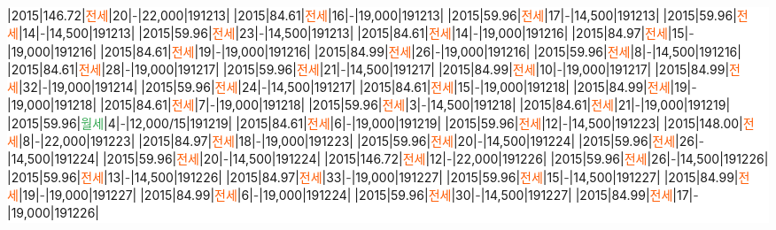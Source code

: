 |2015|146.72|<span style="color:#ff5a00">전세</span>|20|<span style="color:#444444">-</span>|22,000|191213|
|2015|84.61|<span style="color:#ff5a00">전세</span>|16|<span style="color:#444444">-</span>|19,000|191213|
|2015|59.96|<span style="color:#ff5a00">전세</span>|17|<span style="color:#444444">-</span>|14,500|191213|
|2015|59.96|<span style="color:#ff5a00">전세</span>|14|<span style="color:#444444">-</span>|14,500|191213|
|2015|59.96|<span style="color:#ff5a00">전세</span>|23|<span style="color:#444444">-</span>|14,500|191213|
|2015|84.61|<span style="color:#ff5a00">전세</span>|14|<span style="color:#444444">-</span>|19,000|191216|
|2015|84.97|<span style="color:#ff5a00">전세</span>|15|<span style="color:#444444">-</span>|19,000|191216|
|2015|84.61|<span style="color:#ff5a00">전세</span>|19|<span style="color:#444444">-</span>|19,000|191216|
|2015|84.99|<span style="color:#ff5a00">전세</span>|26|<span style="color:#444444">-</span>|19,000|191216|
|2015|59.96|<span style="color:#ff5a00">전세</span>|8|<span style="color:#444444">-</span>|14,500|191216|
|2015|84.61|<span style="color:#ff5a00">전세</span>|28|<span style="color:#444444">-</span>|19,000|191217|
|2015|59.96|<span style="color:#ff5a00">전세</span>|21|<span style="color:#444444">-</span>|14,500|191217|
|2015|84.99|<span style="color:#ff5a00">전세</span>|10|<span style="color:#444444">-</span>|19,000|191217|
|2015|84.99|<span style="color:#ff5a00">전세</span>|32|<span style="color:#444444">-</span>|19,000|191214|
|2015|59.96|<span style="color:#ff5a00">전세</span>|24|<span style="color:#444444">-</span>|14,500|191217|
|2015|84.61|<span style="color:#ff5a00">전세</span>|15|<span style="color:#444444">-</span>|19,000|191218|
|2015|84.99|<span style="color:#ff5a00">전세</span>|19|<span style="color:#444444">-</span>|19,000|191218|
|2015|84.61|<span style="color:#ff5a00">전세</span>|7|<span style="color:#444444">-</span>|19,000|191218|
|2015|59.96|<span style="color:#ff5a00">전세</span>|3|<span style="color:#444444">-</span>|14,500|191218|
|2015|84.61|<span style="color:#ff5a00">전세</span>|21|<span style="color:#444444">-</span>|19,000|191219|
|2015|59.96|<span style="color:#34a853">월세</span>|4|<span style="color:#444444">-</span>|12,000/15|191219|
|2015|84.61|<span style="color:#ff5a00">전세</span>|6|<span style="color:#444444">-</span>|19,000|191219|
|2015|59.96|<span style="color:#ff5a00">전세</span>|12|<span style="color:#444444">-</span>|14,500|191223|
|2015|148.00|<span style="color:#ff5a00">전세</span>|8|<span style="color:#444444">-</span>|22,000|191223|
|2015|84.97|<span style="color:#ff5a00">전세</span>|18|<span style="color:#444444">-</span>|19,000|191223|
|2015|59.96|<span style="color:#ff5a00">전세</span>|20|<span style="color:#444444">-</span>|14,500|191224|
|2015|59.96|<span style="color:#ff5a00">전세</span>|26|<span style="color:#444444">-</span>|14,500|191224|
|2015|59.96|<span style="color:#ff5a00">전세</span>|20|<span style="color:#444444">-</span>|14,500|191224|
|2015|146.72|<span style="color:#ff5a00">전세</span>|12|<span style="color:#444444">-</span>|22,000|191226|
|2015|59.96|<span style="color:#ff5a00">전세</span>|26|<span style="color:#444444">-</span>|14,500|191226|
|2015|59.96|<span style="color:#ff5a00">전세</span>|13|<span style="color:#444444">-</span>|14,500|191226|
|2015|84.97|<span style="color:#ff5a00">전세</span>|33|<span style="color:#444444">-</span>|19,000|191227|
|2015|59.96|<span style="color:#ff5a00">전세</span>|15|<span style="color:#444444">-</span>|14,500|191227|
|2015|84.99|<span style="color:#ff5a00">전세</span>|19|<span style="color:#444444">-</span>|19,000|191227|
|2015|84.99|<span style="color:#ff5a00">전세</span>|6|<span style="color:#444444">-</span>|19,000|191224|
|2015|59.96|<span style="color:#ff5a00">전세</span>|30|<span style="color:#444444">-</span>|14,500|191227|
|2015|84.99|<span style="color:#ff5a00">전세</span>|17|<span style="color:#444444">-</span>|19,000|191226|